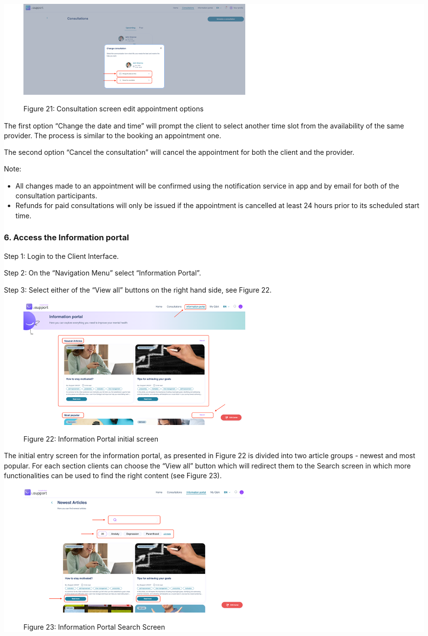 <figure><img src="../.gitbook/assets/image (97).png" alt=""><figcaption><p>Figure 21: Consultation screen edit appointment options</p></figcaption></figure>

The first option “Change the date and time” will prompt the client to select another time slot from the availability of the same provider. The process is similar to the booking an appointment one.

The second option “Cancel the consultation” will cancel the appointment for both the client and the provider.

Note:

* All changes made to an appointment will be confirmed using the notification service in app and by email for both of the consultation participants.
* Refunds for paid consultations will only be issued if the appointment is cancelled at least 24 hours prior to its scheduled start time.

### 6.   Access the Information portal

Step 1:       Login to the Client Interface.

Step 2:       On the “Navigation Menu” select “Information Portal”.

Step 3:       Select either of the “View all” buttons on the right hand side, see Figure 22.

<figure><img src="../.gitbook/assets/image (112).png" alt=""><figcaption><p>Figure 22: Information Portal initial screen</p></figcaption></figure>

The initial entry screen for the information portal, as presented in Figure 22 is divided into two article groups - newest and most popular. For each section clients can choose the “View all” button which will redirect them to the Search screen in which more functionalities can be used to find the right content (see Figure 23).

<figure><img src="../.gitbook/assets/image.png" alt=""><figcaption><p>Figure 23: Information Portal Search Screen</p></figcaption></figure>
